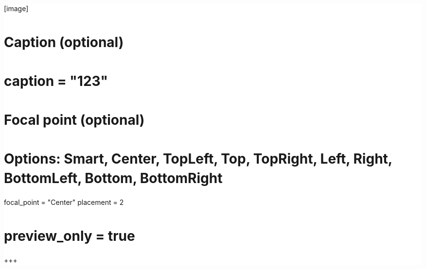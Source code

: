 [image]  
  # Caption (optional)
  # caption = "123"
  
  # Focal point (optional)
  # Options: Smart, Center, TopLeft, Top, TopRight, Left, Right, BottomLeft, Bottom, BottomRight
  focal_point = "Center"
  placement = 2
  # preview_only = true

+++
